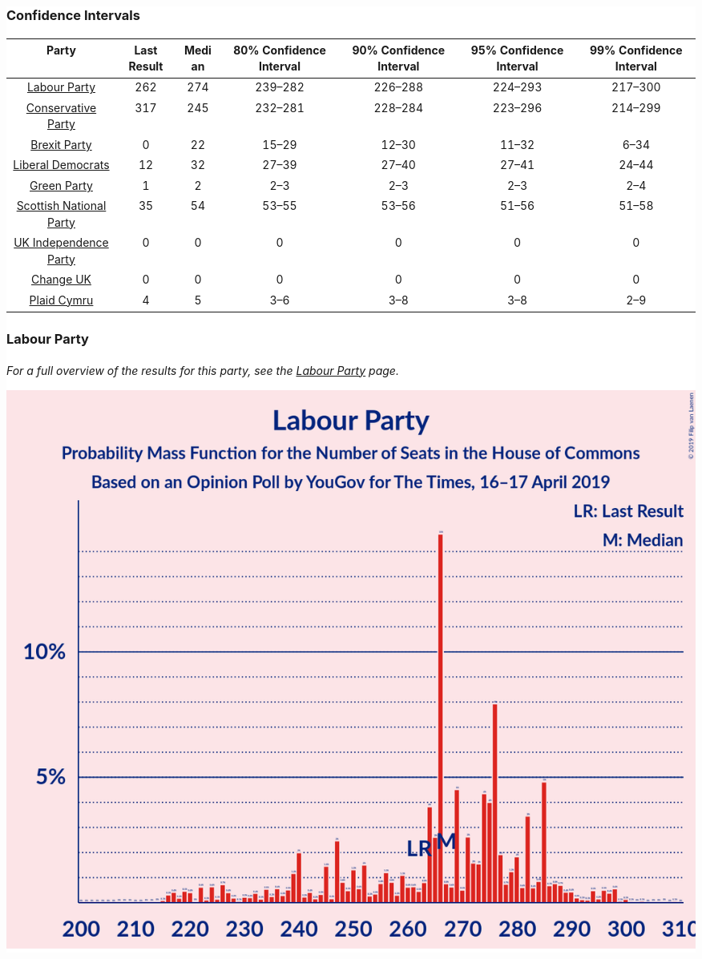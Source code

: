 ### Confidence Intervals

| Party | Last Result | Median | 80% Confidence Interval | 90% Confidence Interval | 95% Confidence Interval | 99% Confidence Interval |
|:-----:|:-----------:|:------:|:-----------------------:|:-----------------------:|:-----------------------:|:-----------------------:|
| <a href="#labour-party">Labour Party</a> | 262 | 274 | 239–282 |226–288 |224–293 |217–300 |
| <a href="#conservative-party">Conservative Party</a> | 317 | 245 | 232–281 |228–284 |223–296 |214–299 |
| <a href="#brexit-party">Brexit Party</a> | 0 | 22 | 15–29 |12–30 |11–32 |6–34 |
| <a href="#liberal-democrats">Liberal Democrats</a> | 12 | 32 | 27–39 |27–40 |27–41 |24–44 |
| <a href="#green-party">Green Party</a> | 1 | 2 | 2–3 |2–3 |2–3 |2–4 |
| <a href="#scottish-national-party">Scottish National Party</a> | 35 | 54 | 53–55 |53–56 |51–56 |51–58 |
| <a href="#uk-independence-party">UK Independence Party</a> | 0 | 0 | 0 |0 |0 |0 |
| <a href="#change-uk">Change UK</a> | 0 | 0 | 0 |0 |0 |0 |
| <a href="#plaid-cymru">Plaid Cymru</a> | 4 | 5 | 3–6 |3–8 |3–8 |2–9 |

### Labour Party

*For a full overview of the results for this party, see the [Labour Party](party-labourparty.html) page.*

![Graph with seats probability mass function not yet produced](2019-04-17-YouGov-seats-pmf-labourparty.png "Seats Probability Mass Function")
